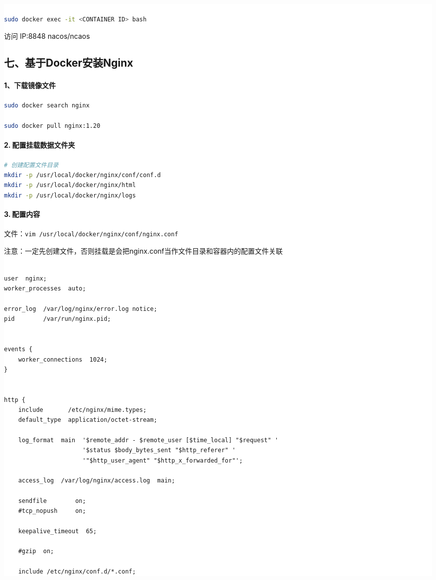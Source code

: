 ```bash

sudo docker exec -it <CONTAINER ID> bash
```

访问 IP:8848  nacos/ncaos



## 七、基于Docker安装Nginx



#### 1、下载镜像文件 

```bash
sudo docker search nginx

sudo docker pull nginx:1.20
```

#### 2. 配置挂载数据文件夹 

```bash
# 创建配置文件目录
mkdir -p /usr/local/docker/nginx/conf/conf.d
mkdir -p /usr/local/docker/nginx/html
mkdir -p /usr/local/docker/nginx/logs
```



#### 3. 配置内容 

文件：`vim /usr/local/docker/nginx/conf/nginx.conf`

注意：一定先创建文件，否则挂载是会把nginx.conf当作文件目录和容器内的配置文件关联

```txt

user  nginx;
worker_processes  auto;

error_log  /var/log/nginx/error.log notice;
pid        /var/run/nginx.pid;


events {
    worker_connections  1024;
}


http {
    include       /etc/nginx/mime.types;
    default_type  application/octet-stream;

    log_format  main  '$remote_addr - $remote_user [$time_local] "$request" '
                      '$status $body_bytes_sent "$http_referer" '
                      '"$http_user_agent" "$http_x_forwarded_for"';

    access_log  /var/log/nginx/access.log  main;

    sendfile        on;
    #tcp_nopush     on;

    keepalive_timeout  65;

    #gzip  on;

    include /etc/nginx/conf.d/*.conf;
```